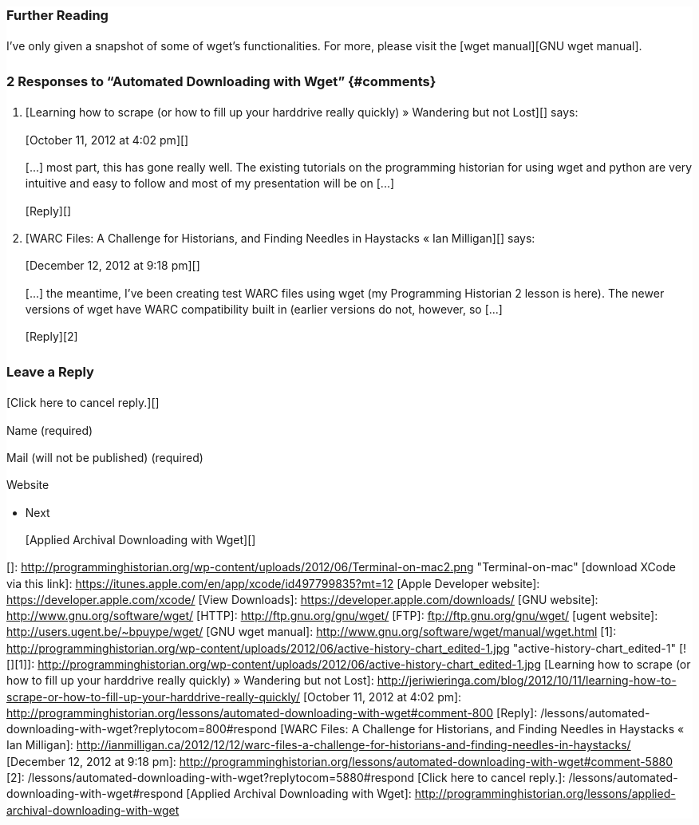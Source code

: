 ### Further Reading

I’ve only given a snapshot of some of wget’s functionalities. For more,
please visit the [wget manual][GNU wget manual].

### 2 Responses to “Automated Downloading with Wget” {#comments}

1.  [Learning how to scrape (or how to fill up your harddrive really
    quickly) » Wandering but not Lost][] says:

    [October 11, 2012 at 4:02 pm][]

    [...] most part, this has gone really well. The existing tutorials
    on the programming historian for using wget and python are very
    intuitive and easy to follow and most of my presentation will be on
    [...]

    [Reply][]

2.  [WARC Files: A Challenge for Historians, and Finding Needles in
    Haystacks « Ian Milligan][] says:

    [December 12, 2012 at 9:18 pm][]

    [...] the meantime, I’ve been creating test WARC files using wget
    (my Programming Historian 2 lesson is here). The newer versions of
    wget have WARC compatibility built in (earlier versions do not,
    however, so [...]

    [Reply][2]

### Leave a Reply

[Click here to cancel reply.][]

Name (required)

Mail (will not be published) (required)

Website

-   Next

    [Applied Archival Downloading with Wget][]

  [Command Line Bootcamp]: http://praxis.scholarslab.org/tutorials/bash/
  []: http://programminghistorian.org/wp-content/uploads/2012/06/Terminal-on-mac2.png
    "Terminal-on-mac"
  [download XCode via this link]: https://itunes.apple.com/en/app/xcode/id497799835?mt=12
  [Apple Developer website]: https://developer.apple.com/xcode/
  [View Downloads]: https://developer.apple.com/downloads/
  [GNU website]: http://www.gnu.org/software/wget/
  [HTTP]: http://ftp.gnu.org/gnu/wget/
  [FTP]: ftp://ftp.gnu.org/gnu/wget/
  [ugent website]: http://users.ugent.be/~bpuype/wget/
  [GNU wget manual]: http://www.gnu.org/software/wget/manual/wget.html
  [1]: http://programminghistorian.org/wp-content/uploads/2012/06/active-history-chart_edited-1.jpg
    "active-history-chart_edited-1"
  [![][1]]: http://programminghistorian.org/wp-content/uploads/2012/06/active-history-chart_edited-1.jpg
  [Learning how to scrape (or how to fill up your harddrive really
  quickly) » Wandering but not Lost]: http://jeriwieringa.com/blog/2012/10/11/learning-how-to-scrape-or-how-to-fill-up-your-harddrive-really-quickly/
  [October 11, 2012 at 4:02 pm]: http://programminghistorian.org/lessons/automated-downloading-with-wget#comment-800
  [Reply]: /lessons/automated-downloading-with-wget?replytocom=800#respond
  [WARC Files: A Challenge for Historians, and Finding Needles in
  Haystacks « Ian Milligan]: http://ianmilligan.ca/2012/12/12/warc-files-a-challenge-for-historians-and-finding-needles-in-haystacks/
  [December 12, 2012 at 9:18 pm]: http://programminghistorian.org/lessons/automated-downloading-with-wget#comment-5880
  [2]: /lessons/automated-downloading-with-wget?replytocom=5880#respond
  [Click here to cancel reply.]: /lessons/automated-downloading-with-wget#respond
  [Applied Archival Downloading with Wget]: http://programminghistorian.org/lessons/applied-archival-downloading-with-wget
